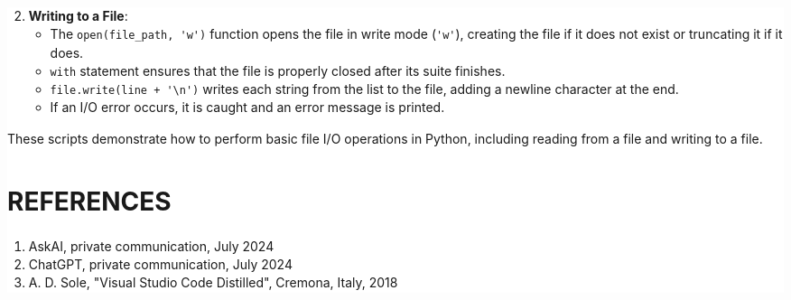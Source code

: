 2. **Writing to a File**:
   - The `open(file_path, 'w')` function opens the file in write mode (`'w'`), creating the file if it does not exist or truncating it if it does.
   - `with` statement ensures that the file is properly closed after its suite finishes.
   - `file.write(line + '\n')` writes each string from the list to the file, adding a newline character at the end.
   - If an I/O error occurs, it is caught and an error message is printed.

These scripts demonstrate how to perform basic file I/O operations in Python, including reading from a file and writing to a file.

# REFERENCES
1.	AskAI, private communication, July 2024
2.	ChatGPT, private communication, July 2024
3.	A. D. Sole, "Visual Studio Code Distilled", Cremona, Italy, 2018



